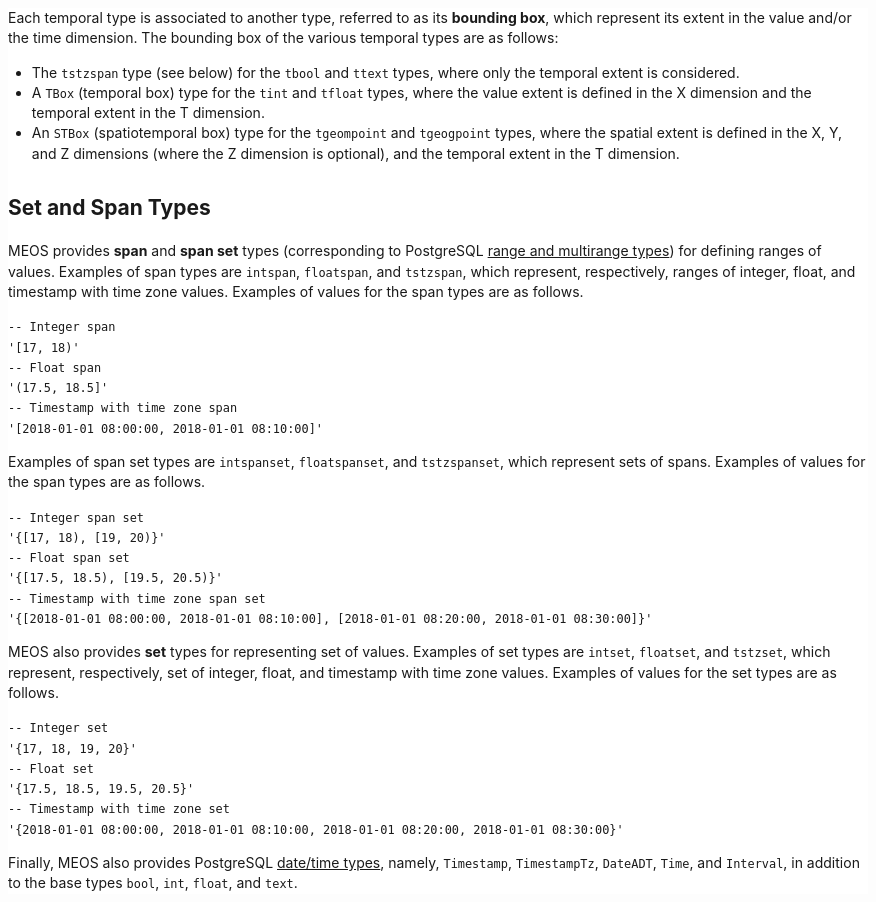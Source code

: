 Each temporal type is associated to another type, referred to as its **bounding box**, which represent its extent in the value and/or the time dimension. The bounding box of the various temporal types are as follows: 

- The `tstzspan` type (see below) for the `tbool` and `ttext` types, where only the temporal extent is considered.
- A `TBox` (temporal box) type for the `tint` and `tfloat` types, where the value extent is defined in the X dimension and the temporal extent in the T dimension.
- An `STBox` (spatiotemporal box) type for the `tgeompoint` and `tgeogpoint` types, where the spatial extent is defined in the X, Y, and Z dimensions (where the Z dimension is optional), and the temporal extent in the T dimension.

Set and Span Types
------------------

MEOS provides **span** and **span set** types (corresponding to PostgreSQL [range and multirange types](https://www.postgresql.org/docs/current/rangetypes.html)) for defining ranges of values. Examples of span types are `intspan`, `floatspan`, and `tstzspan`, which represent, respectively, ranges of integer, float, and timestamp with time zone values. Examples of values for the span types are as follows.

```
-- Integer span
'[17, 18)'
-- Float span
'(17.5, 18.5]'
-- Timestamp with time zone span
'[2018-01-01 08:00:00, 2018-01-01 08:10:00]'
```

Examples of span set types are `intspanset`, `floatspanset`, and `tstzspanset`, which represent sets of spans. Examples of values for the span types are as follows.
```
-- Integer span set
'{[17, 18), [19, 20)}'
-- Float span set
'{[17.5, 18.5), [19.5, 20.5)}'
-- Timestamp with time zone span set
'{[2018-01-01 08:00:00, 2018-01-01 08:10:00], [2018-01-01 08:20:00, 2018-01-01 08:30:00]}'
```

MEOS also provides **set** types for representing set of values. Examples of set types are `intset`, `floatset`, and `tstzset`, which represent, respectively, set of integer, float, and timestamp with time zone values. Examples of values for the set types are as follows.
```
-- Integer set
'{17, 18, 19, 20}'
-- Float set
'{17.5, 18.5, 19.5, 20.5}'
-- Timestamp with time zone set
'{2018-01-01 08:00:00, 2018-01-01 08:10:00, 2018-01-01 08:20:00, 2018-01-01 08:30:00}'
```

Finally, MEOS also provides PostgreSQL [date/time types](https://www.postgresql.org/docs/current/datatype-datetime.html), namely, `Timestamp`, `TimestampTz`, `DateADT`, `Time`, and `Interval`, in addition to the base types `bool`, `int`, `float`, and `text`.




